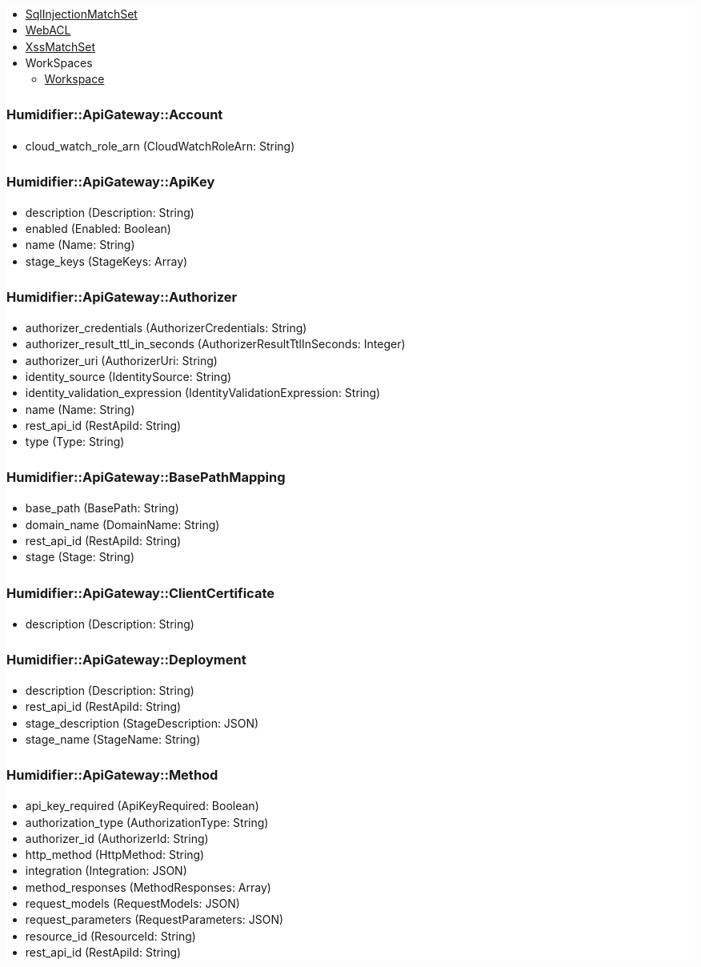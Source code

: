   - [SqlInjectionMatchSet](#humidifierwafsqlinjectionmatchset)
  - [WebACL](#humidifierwafwebacl)
  - [XssMatchSet](#humidifierwafxssmatchset)
- WorkSpaces
  - [Workspace](#humidifierworkspacesworkspace)

### Humidifier::ApiGateway::Account

* cloud\_watch\_role\_arn (CloudWatchRoleArn: String)

### Humidifier::ApiGateway::ApiKey

* description (Description: String)
* enabled (Enabled: Boolean)
* name (Name: String)
* stage\_keys (StageKeys: Array)

### Humidifier::ApiGateway::Authorizer

* authorizer\_credentials (AuthorizerCredentials: String)
* authorizer\_result\_ttl\_in\_seconds (AuthorizerResultTtlInSeconds: Integer)
* authorizer\_uri (AuthorizerUri: String)
* identity\_source (IdentitySource: String)
* identity\_validation\_expression (IdentityValidationExpression: String)
* name (Name: String)
* rest\_api\_id (RestApiId: String)
* type (Type: String)

### Humidifier::ApiGateway::BasePathMapping

* base\_path (BasePath: String)
* domain\_name (DomainName: String)
* rest\_api\_id (RestApiId: String)
* stage (Stage: String)

### Humidifier::ApiGateway::ClientCertificate

* description (Description: String)

### Humidifier::ApiGateway::Deployment

* description (Description: String)
* rest\_api\_id (RestApiId: String)
* stage\_description (StageDescription: JSON)
* stage\_name (StageName: String)

### Humidifier::ApiGateway::Method

* api\_key\_required (ApiKeyRequired: Boolean)
* authorization\_type (AuthorizationType: String)
* authorizer\_id (AuthorizerId: String)
* http\_method (HttpMethod: String)
* integration (Integration: JSON)
* method\_responses (MethodResponses: Array)
* request\_models (RequestModels: JSON)
* request\_parameters (RequestParameters: JSON)
* resource\_id (ResourceId: String)
* rest\_api\_id (RestApiId: String)
